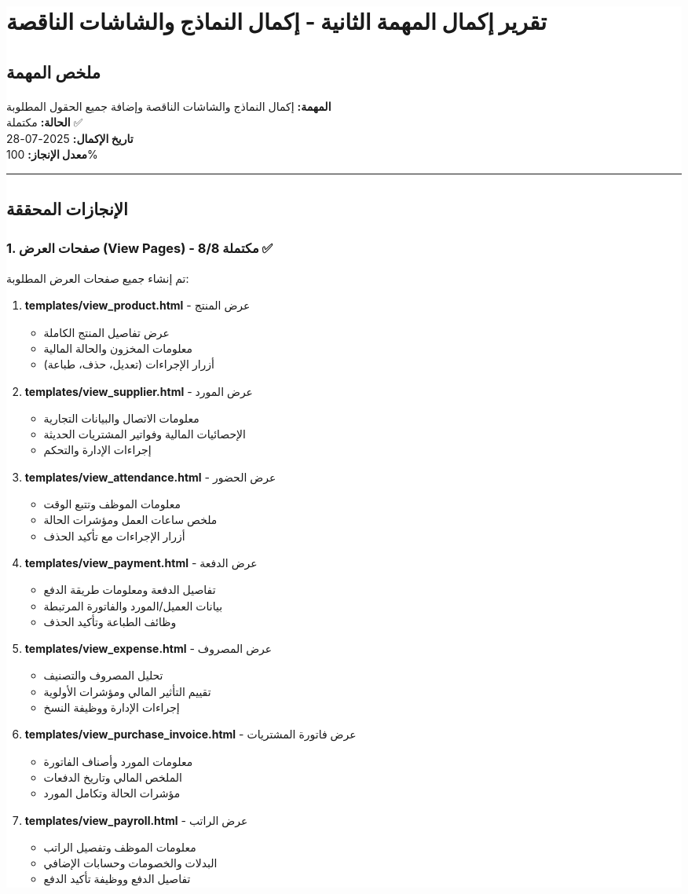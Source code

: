 # تقرير إكمال المهمة الثانية - إكمال النماذج والشاشات الناقصة

## ملخص المهمة
**المهمة:** إكمال النماذج والشاشات الناقصة وإضافة جميع الحقول المطلوبة  
**الحالة:** مكتملة ✅  
**تاريخ الإكمال:** 2025-07-28  
**معدل الإنجاز:** 100%

---

## الإنجازات المحققة

### 1. صفحات العرض (View Pages) - 8/8 مكتملة ✅

تم إنشاء جميع صفحات العرض المطلوبة:

1. **templates/view_product.html** - عرض المنتج
   - عرض تفاصيل المنتج الكاملة
   - معلومات المخزون والحالة المالية
   - أزرار الإجراءات (تعديل، حذف، طباعة)

2. **templates/view_supplier.html** - عرض المورد
   - معلومات الاتصال والبيانات التجارية
   - الإحصائيات المالية وفواتير المشتريات الحديثة
   - إجراءات الإدارة والتحكم

3. **templates/view_attendance.html** - عرض الحضور
   - معلومات الموظف وتتبع الوقت
   - ملخص ساعات العمل ومؤشرات الحالة
   - أزرار الإجراءات مع تأكيد الحذف

4. **templates/view_payment.html** - عرض الدفعة
   - تفاصيل الدفعة ومعلومات طريقة الدفع
   - بيانات العميل/المورد والفاتورة المرتبطة
   - وظائف الطباعة وتأكيد الحذف

5. **templates/view_expense.html** - عرض المصروف
   - تحليل المصروف والتصنيف
   - تقييم التأثير المالي ومؤشرات الأولوية
   - إجراءات الإدارة ووظيفة النسخ

6. **templates/view_purchase_invoice.html** - عرض فاتورة المشتريات
   - معلومات المورد وأصناف الفاتورة
   - الملخص المالي وتاريخ الدفعات
   - مؤشرات الحالة وتكامل المورد

7. **templates/view_payroll.html** - عرض الراتب
   - معلومات الموظف وتفصيل الراتب
   - البدلات والخصومات وحسابات الإضافي
   - تفاصيل الدفع ووظيفة تأكيد الدفع
